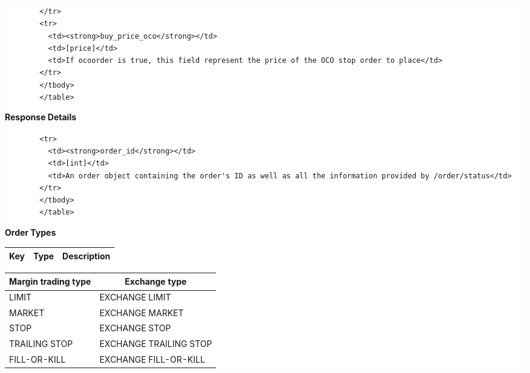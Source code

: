             </tr>
            <tr>
              <td><strong>buy_price_oco</strong></td>
              <td>[price]</td>
              <td>If ocoorder is true, this field represent the price of the OCO stop order to place</td>
            </tr>
            </tbody>
            </table>

**Response Details**

<table class="striped">
            <thead>
              <tr>
                <th class="sortable">Key<i class="fa fa-sort-down"></i><i class="fa fa-sort-up"></i></th>
                <th class="sortable">Type<i class="fa fa-sort-down"></i><i class="fa fa-sort-up"></i></th>
                <th class="sortable">Description<i class="fa fa-sort-down"></i><i class="fa fa-sort-up"></i></th>
              </tr>
            </thead>
            <tbody>

            <tr>
              <td><strong>order_id</strong></td>
              <td>[int]</td>
              <td>An order object containing the order's ID as well as all the information provided by /order/status</td>
            </tr>
            </tbody>
            </table>
**Order Types**

<table class="striped">
              <thead>
              <tr>
                <th class="sortable">Margin trading type<i class="fa fa-sort-down"></i><i class="fa fa-sort-up"></i></th>
                <th class="sortable">Exchange type<i class="fa fa-sort-down"></i><i class="fa fa-sort-up"></i></th>
              </tr>
              </thead>
              <tbody>
              <tr>
                <td>LIMIT</td>
                <td>EXCHANGE LIMIT</td>
              </tr>
              <tr>
                <td>MARKET</td>
                <td>EXCHANGE MARKET</td>
              </tr>
              <tr>
                <td>STOP</td>
                <td>EXCHANGE STOP</td>
              </tr>
              <tr>
                <td>TRAILING STOP</td>
                <td>EXCHANGE TRAILING STOP</td>
              </tr>
                  <tr>
                    <td>FILL-OR-KILL</td>
                    <td>EXCHANGE FILL-OR-KILL</td>
                  </tr>
              </tbody>
            </table>
